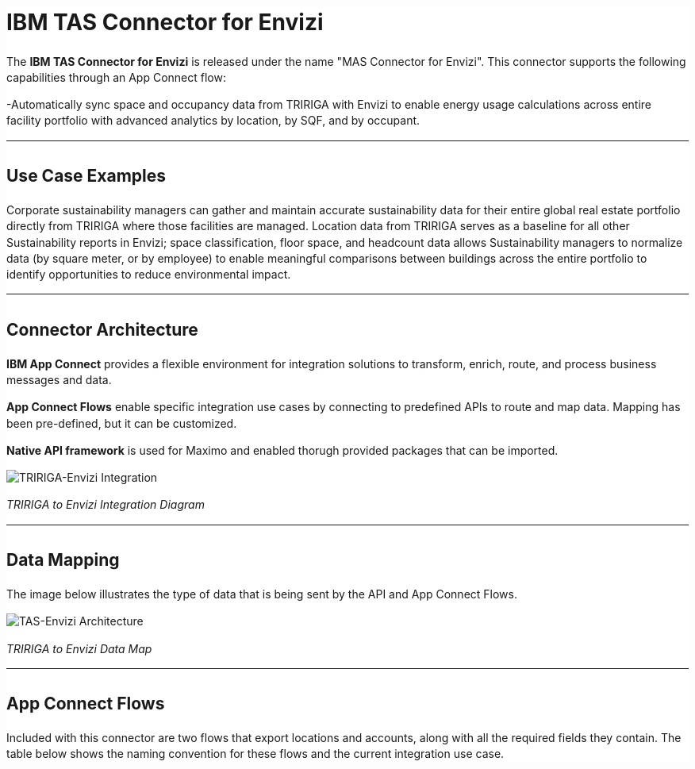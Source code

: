 # IBM TAS Connector for Envizi

The **IBM TAS Connector for Envizi** is released under the name "MAS Connector for Envizi". This connector supports the following capabilities through an App Connect flow:

-Automatically sync space and occupancy data from TRIRIGA with Envizi to enable energy usage calculations across entire facility portfolio with advanced analytics by location, by SQF, and by occupant.

***

## Use Case Examples

Corporate sustainability managers can gather and maintain accurate sustainability data for their entire global real estate portfolio directly from TRIRIGA where those facilities are managed. Location data from TRIRIGA serves as a baseline for all other Sustainability reports in Envizi; space classification, floor space, and headcount data allows Sustainability managers to normalize data (by square meter, or by employee) to enable meaningful comparisons between buildings across the entire portfolio to identify opportunities to reduce environmental impact.

***

## Connector Architecture

**IBM App Connect** provides a flexible environment for integration solutions to transform, enrich, route, and process business messages and data. 

**App Connect Flows** enable specific integration use cases by connecting to predefined APIs to route and map data. Mapping has been pre-defined, but it can be customized.

**Native API framework** is used for Maximo and enabled thorugh provided packages that can be imported.

![TRIRIGA-Envizi Integration](https://media.github.ibm.com/user/348712/files/fdc31706-9350-4aee-a909-e10d2bb0f3c7)

*TRIRIGA to Envizi Integration Diagram*

***

## Data Mapping

The image below illustrates the type of data that is being sent by the API and App Connect Flows.

<img width="450" height="650" alt="TAS-Envizi Architecture" src="https://media.github.ibm.com/user/348712/files/b21644cd-0b16-450e-aff4-1720bc8cea43">

*TRIRIGA to Envizi Data Map*

***

## App Connect Flows

Included with this connector are two flows that export locations and accounts, along with all the required fields they contain. The table below shows the naming convention for these flows and the current integration use case.
